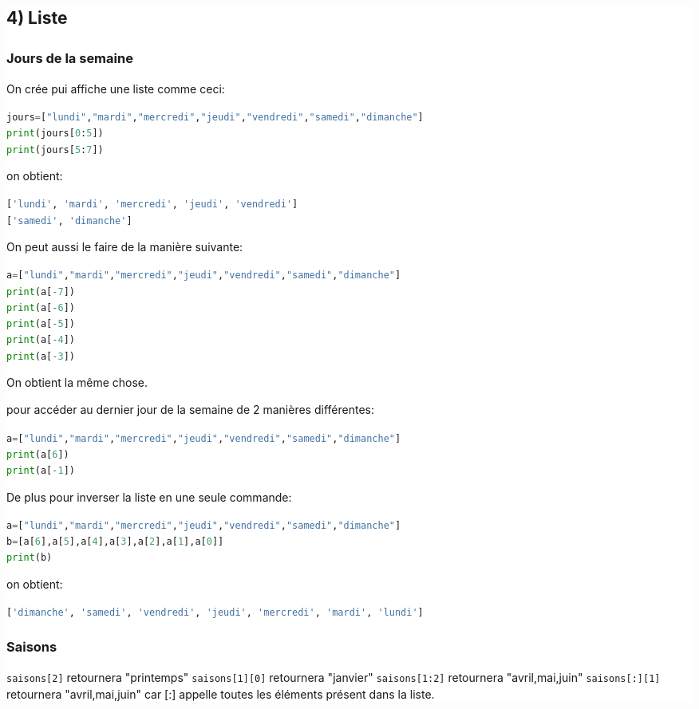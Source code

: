 ## 4) Liste

### Jours de la semaine

On crée pui affiche une liste comme ceci: 

```py
jours=["lundi","mardi","mercredi","jeudi","vendredi","samedi","dimanche"]
print(jours[0:5])
print(jours[5:7])
```

on obtient:

```py
['lundi', 'mardi', 'mercredi', 'jeudi', 'vendredi']
['samedi', 'dimanche']
```

On peut aussi le faire de la manière suivante:

```py
a=["lundi","mardi","mercredi","jeudi","vendredi","samedi","dimanche"]
print(a[-7])
print(a[-6])
print(a[-5])
print(a[-4])
print(a[-3])
```

On obtient la même chose.

pour accéder au dernier jour de la semaine de 2 manières différentes:

```py
a=["lundi","mardi","mercredi","jeudi","vendredi","samedi","dimanche"]
print(a[6])
print(a[-1])
```

De plus pour inverser la liste en une seule commande:

```py
a=["lundi","mardi","mercredi","jeudi","vendredi","samedi","dimanche"]
b=[a[6],a[5],a[4],a[3],a[2],a[1],a[0]]
print(b)
```

on obtient:

```py
['dimanche', 'samedi', 'vendredi', 'jeudi', 'mercredi', 'mardi', 'lundi']
```

### Saisons

`saisons[2]` retournera "printemps"
`saisons[1][0]` retournera "janvier"
`saisons[1:2]` retournera "avril,mai,juin"
`saisons[:][1]` retournera "avril,mai,juin" car [:] appelle toutes les éléments présent dans la liste.
